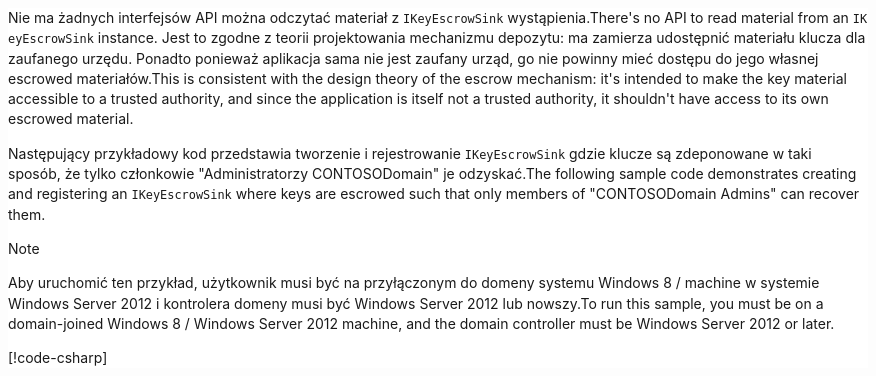 <span data-ttu-id="2e971-215">Nie ma żadnych interfejsów API można odczytać materiał z `IKeyEscrowSink` wystąpienia.</span><span class="sxs-lookup"><span data-stu-id="2e971-215">There's no API to read material from an `IKeyEscrowSink` instance.</span></span> <span data-ttu-id="2e971-216">Jest to zgodne z teorii projektowania mechanizmu depozytu: ma zamierza udostępnić materiału klucza dla zaufanego urzędu. Ponadto ponieważ aplikacja sama nie jest zaufany urząd, go nie powinny mieć dostępu do jego własnej escrowed materiałów.</span><span class="sxs-lookup"><span data-stu-id="2e971-216">This is consistent with the design theory of the escrow mechanism: it's intended to make the key material accessible to a trusted authority, and since the application is itself not a trusted authority, it shouldn't have access to its own escrowed material.</span></span>

<span data-ttu-id="2e971-217">Następujący przykładowy kod przedstawia tworzenie i rejestrowanie `IKeyEscrowSink` gdzie klucze są zdeponowane w taki sposób, że tylko członkowie "Administratorzy CONTOSODomain" je odzyskać.</span><span class="sxs-lookup"><span data-stu-id="2e971-217">The following sample code demonstrates creating and registering an `IKeyEscrowSink` where keys are escrowed such that only members of "CONTOSODomain Admins" can recover them.</span></span>

> [!NOTE]
> <span data-ttu-id="2e971-218">Aby uruchomić ten przykład, użytkownik musi być na przyłączonym do domeny systemu Windows 8 / machine w systemie Windows Server 2012 i kontrolera domeny musi być Windows Server 2012 lub nowszy.</span><span class="sxs-lookup"><span data-stu-id="2e971-218">To run this sample, you must be on a domain-joined Windows 8 / Windows Server 2012 machine, and the domain controller must be Windows Server 2012 or later.</span></span>

[!code-csharp[](key-management/samples/key-management-extensibility.cs)]
